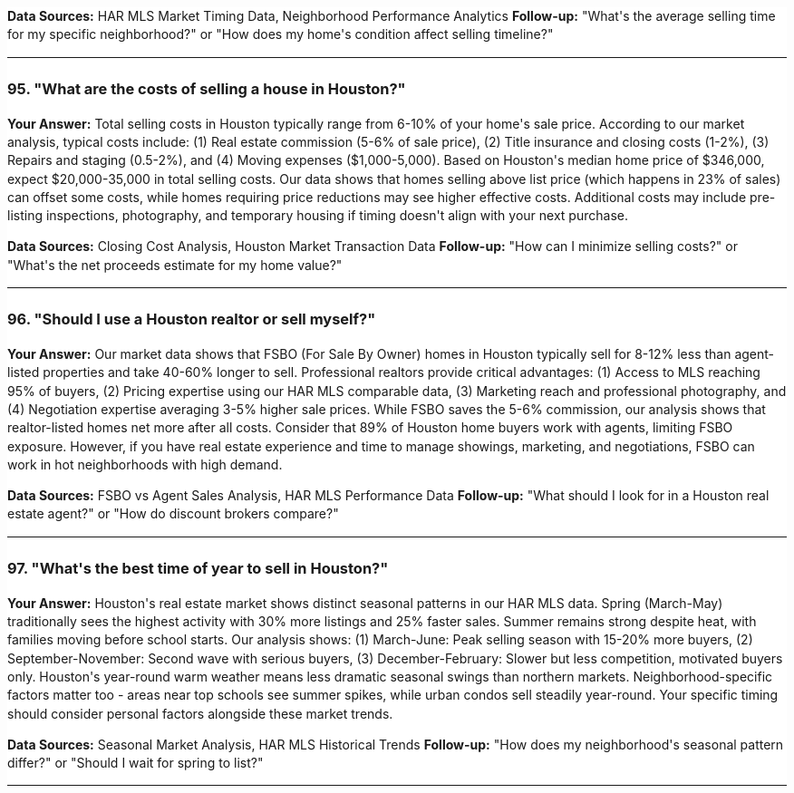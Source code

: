 **Data Sources:** HAR MLS Market Timing Data, Neighborhood Performance Analytics
**Follow-up:** "What's the average selling time for my specific neighborhood?" or "How does my home's condition affect selling timeline?"

---

### 95. "What are the costs of selling a house in Houston?"
**Your Answer:** Total selling costs in Houston typically range from 6-10% of your home's sale price. According to our market analysis, typical costs include: (1) Real estate commission (5-6% of sale price), (2) Title insurance and closing costs (1-2%), (3) Repairs and staging (0.5-2%), and (4) Moving expenses ($1,000-5,000). Based on Houston's median home price of $346,000, expect $20,000-35,000 in total selling costs. Our data shows that homes selling above list price (which happens in 23% of sales) can offset some costs, while homes requiring price reductions may see higher effective costs. Additional costs may include pre-listing inspections, photography, and temporary housing if timing doesn't align with your next purchase.

**Data Sources:** Closing Cost Analysis, Houston Market Transaction Data
**Follow-up:** "How can I minimize selling costs?" or "What's the net proceeds estimate for my home value?"

---

### 96. "Should I use a Houston realtor or sell myself?"
**Your Answer:** Our market data shows that FSBO (For Sale By Owner) homes in Houston typically sell for 8-12% less than agent-listed properties and take 40-60% longer to sell. Professional realtors provide critical advantages: (1) Access to MLS reaching 95% of buyers, (2) Pricing expertise using our HAR MLS comparable data, (3) Marketing reach and professional photography, and (4) Negotiation expertise averaging 3-5% higher sale prices. While FSBO saves the 5-6% commission, our analysis shows that realtor-listed homes net more after all costs. Consider that 89% of Houston home buyers work with agents, limiting FSBO exposure. However, if you have real estate experience and time to manage showings, marketing, and negotiations, FSBO can work in hot neighborhoods with high demand.

**Data Sources:** FSBO vs Agent Sales Analysis, HAR MLS Performance Data
**Follow-up:** "What should I look for in a Houston real estate agent?" or "How do discount brokers compare?"

---

### 97. "What's the best time of year to sell in Houston?"
**Your Answer:** Houston's real estate market shows distinct seasonal patterns in our HAR MLS data. Spring (March-May) traditionally sees the highest activity with 30% more listings and 25% faster sales. Summer remains strong despite heat, with families moving before school starts. Our analysis shows: (1) March-June: Peak selling season with 15-20% more buyers, (2) September-November: Second wave with serious buyers, (3) December-February: Slower but less competition, motivated buyers only. Houston's year-round warm weather means less dramatic seasonal swings than northern markets. Neighborhood-specific factors matter too - areas near top schools see summer spikes, while urban condos sell steadily year-round. Your specific timing should consider personal factors alongside these market trends.

**Data Sources:** Seasonal Market Analysis, HAR MLS Historical Trends
**Follow-up:** "How does my neighborhood's seasonal pattern differ?" or "Should I wait for spring to list?"

---